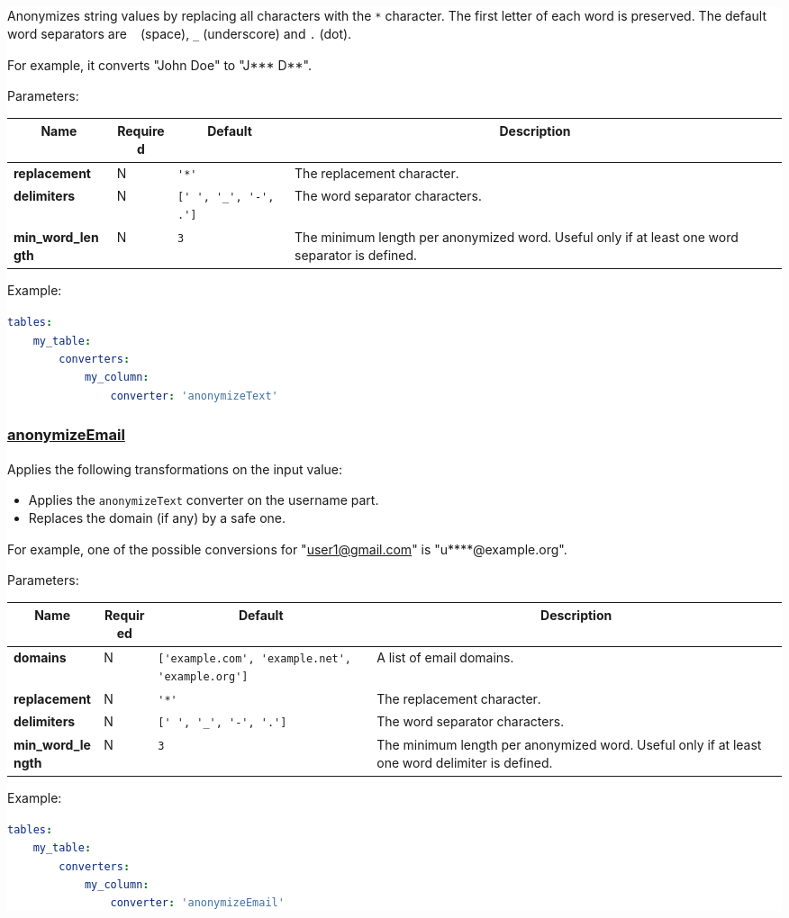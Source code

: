 Anonymizes string values by replacing all characters with the `*` character.
The first letter of each word is preserved.
The default word separators are ` ` (space), `_` (underscore) and `.` (dot).

For example, it converts "John Doe" to "J\*\*\* D\*\*".

Parameters:

| Name | Required | Default | Description |
| --- | --- | --- | --- |
| **replacement** | N | `'*'` | The replacement character. |
| **delimiters** | N | `[' ', '_', '-', .']` | The word separator characters. |
| **min_word_length** | N | `3` | The minimum length per anonymized word. Useful only if at least one word separator is defined. |

Example:

```yaml
tables:
    my_table:
        converters:
            my_column:
                converter: 'anonymizeText'
```

### [anonymizeEmail](../src/Converter/Anonymizer/AnonymizeEmail.php)

Applies the following transformations on the input value:

- Applies the `anonymizeText` converter on the username part.
- Replaces the domain (if any) by a safe one.

For example, one of the possible conversions for "user1@gmail.com" is "u\*\*\*\*@example.org".

Parameters:

| Name | Required | Default | Description |
| --- | --- | --- | --- |
| **domains** | N | `['example.com', 'example.net', 'example.org']` | A list of email domains. |
| **replacement** | N | `'*'` | The replacement character. |
| **delimiters** | N | `[' ', '_', '-', '.']` | The word separator characters. |
| **min_word_length** | N | `3` | The minimum length per anonymized word. Useful only if at least one word delimiter is defined. |

Example:

```yaml
tables:
    my_table:
        converters:
            my_column:
                converter: 'anonymizeEmail'
```
